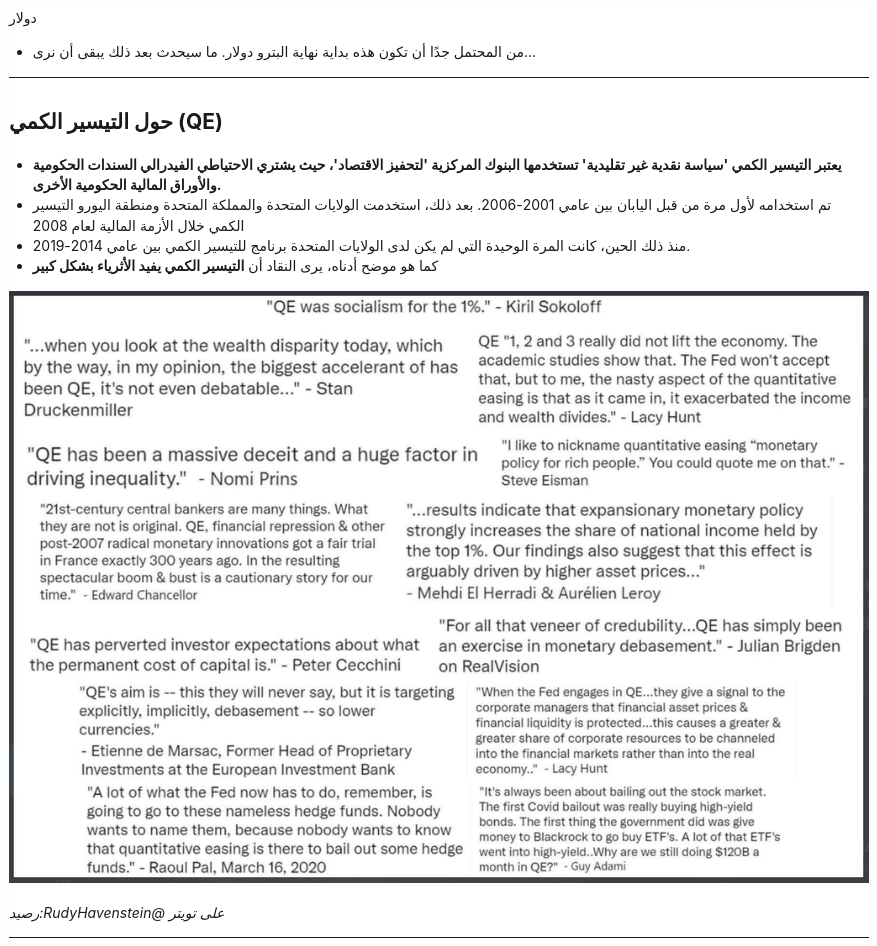 دولار
* من المحتمل جدًا أن تكون هذه بداية
نهاية البترو دولار. ما سيحدث بعد ذلك
يبقى أن نرى…

---

## حول التيسير الكمي (QE)
* **يعتبر التيسير الكمي 'سياسة نقدية غير تقليدية' تستخدمها البنوك المركزية 'لتحفيز
الاقتصاد'، حيث يشتري الاحتياطي الفيدرالي السندات الحكومية والأوراق المالية الحكومية الأخرى.**
* تم استخدامه لأول مرة من قبل اليابان بين عامي 2001-2006.
بعد ذلك، استخدمت الولايات المتحدة والمملكة المتحدة ومنطقة اليورو
التيسير الكمي خلال الأزمة المالية لعام 2008
* منذ ذلك الحين، كانت المرة الوحيدة التي لم يكن لدى الولايات المتحدة برنامج للتيسير الكمي
بين عامي 2014-2019.
* كما هو موضح أدناه، يرى النقاد أن **التيسير الكمي
يفيد الأثرياء بشكل كبير**

![كان التيسير الكمي اشتراكية لصالح 1%](figure-01-QE.png)

*رصيد:RudyHavenstein@ على تويتر*

---
